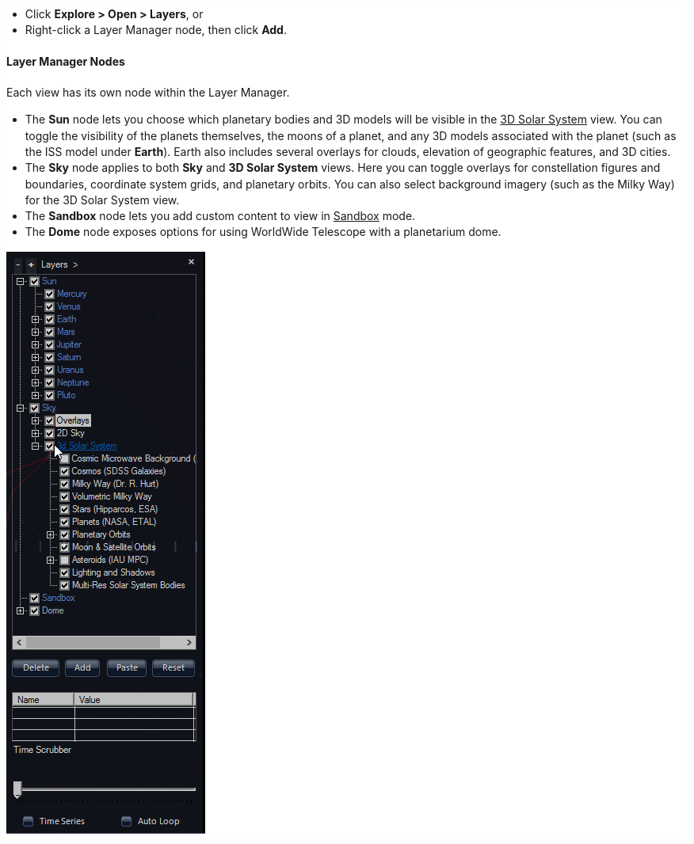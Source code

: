 *   Click **Explore > Open > Layers**, or
*   Right-click a Layer Manager node, then click **Add**.

#### Layer Manager Nodes

Each view has its own node within the Layer Manager.

*   The **Sun** node lets you choose which planetary bodies and 3D models will be visible in the [3D Solar System](#ExploreSolarSystem) view. You can toggle the visibility of the planets themselves, the moons of a planet, and any 3D models associated with the planet (such as the ISS model under **Earth**). Earth also includes several overlays for clouds, elevation of geographic features, and 3D cities.
*   The **Sky** node applies to both **Sky** and **3D Solar System** views. Here you can toggle overlays for constellation figures and boundaries, coordinate system grids, and planetary orbits. You can also select background imagery (such as the Milky Way) for the 3D Solar System view.
*   The **Sandbox** node lets you add custom content to view in [Sandbox](#ExploreSandbox) mode.
*   The **Dome** node exposes options for using WorldWide Telescope with a planetarium dome.

![](uiimages/ui_win_Layer-Manager.png)

